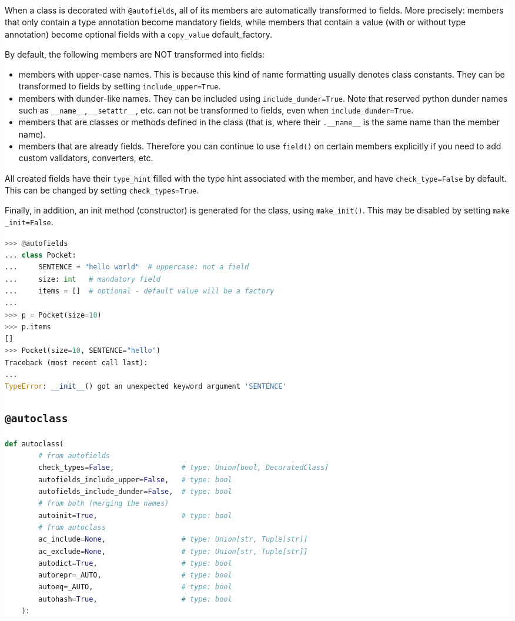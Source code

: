 When a class is decorated with `@autofields`, all of its members are automatically transformed to fields.
More precisely: members that only contain a type annotation become mandatory fields, while members that contain a value (with or without type annotation) become optional fields with a `copy_value` default_factory.

By default, the following members are NOT transformed into fields:

 * members with upper-case names. This is because this kind of name formatting usually denotes class constants. They
   can be transformed to fields by setting `include_upper=True`.
 * members with dunder-like names. They can be included using `include_dunder=True`. Note that reserved python
   dunder names such as `__name__`, `__setattr__`, etc. can not be transformed to fields, even when
   `include_dunder=True`.
 * members that are classes or methods defined in the class (that is, where their `.__name__` is the same name than
   the member name).
 * members that are already fields. Therefore you can continue to use `field()` on certain members explicitly if
   you need to add custom validators, converters, etc.

All created fields have their `type_hint` filled with the type hint associated with the member, and have
`check_type=False` by default. This can be changed by setting `check_types=True`.

Finally, in addition, an init method (constructor) is generated for the class, using `make_init()`. This may be
disabled by setting `make_init=False`.

```python
>>> @autofields
... class Pocket:
...     SENTENCE = "hello world"  # uppercase: not a field
...     size: int   # mandatory field
...     items = []  # optional - default value will be a factory
...
>>> p = Pocket(size=10)
>>> p.items
[]
>>> Pocket(size=10, SENTENCE="hello")
Traceback (most recent call last):
...
TypeError: __init__() got an unexpected keyword argument 'SENTENCE'
```

## `@autoclass`

```python
def autoclass(
        # from autofields
        check_types=False,                # type: Union[bool, DecoratedClass]
        autofields_include_upper=False,   # type: bool
        autofields_include_dunder=False,  # type: bool
        # from both (merging the names)
        autoinit=True,                    # type: bool
        # from autoclass
        ac_include=None,                  # type: Union[str, Tuple[str]]
        ac_exclude=None,                  # type: Union[str, Tuple[str]]
        autodict=True,                    # type: bool
        autorepr=_AUTO,                   # type: bool
        autoeq=_AUTO,                     # type: bool
        autohash=True,                    # type: bool
    ):
```
